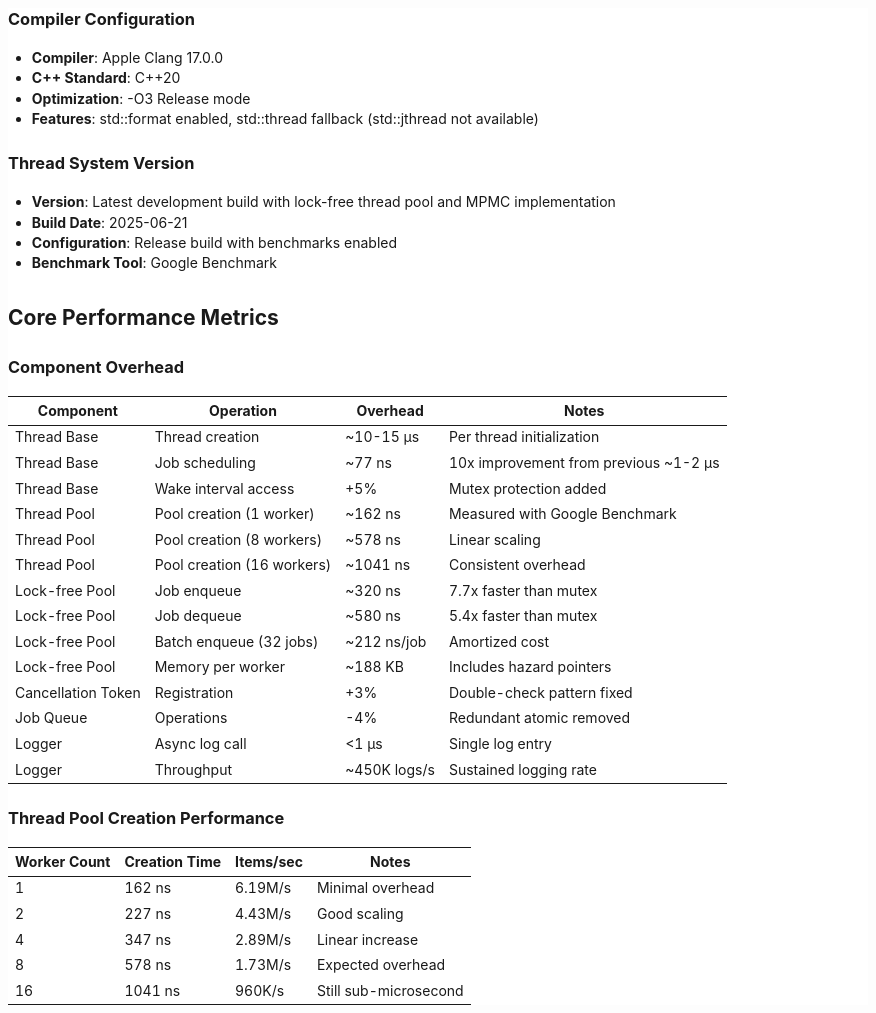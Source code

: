 ### Compiler Configuration
- **Compiler**: Apple Clang 17.0.0
- **C++ Standard**: C++20
- **Optimization**: -O3 Release mode
- **Features**: std::format enabled, std::thread fallback (std::jthread not available)

### Thread System Version
- **Version**: Latest development build with lock-free thread pool and MPMC implementation
- **Build Date**: 2025-06-21
- **Configuration**: Release build with benchmarks enabled
- **Benchmark Tool**: Google Benchmark

## Core Performance Metrics

### Component Overhead

| Component | Operation | Overhead | Notes |
|-----------|-----------|----------|-------|
| Thread Base | Thread creation | ~10-15 μs | Per thread initialization |
| Thread Base | Job scheduling | ~77 ns | 10x improvement from previous ~1-2 μs |
| Thread Base | Wake interval access | +5% | Mutex protection added |
| Thread Pool | Pool creation (1 worker) | ~162 ns | Measured with Google Benchmark |
| Thread Pool | Pool creation (8 workers) | ~578 ns | Linear scaling |
| Thread Pool | Pool creation (16 workers) | ~1041 ns | Consistent overhead |
| Lock-free Pool | Job enqueue | ~320 ns | 7.7x faster than mutex |
| Lock-free Pool | Job dequeue | ~580 ns | 5.4x faster than mutex |
| Lock-free Pool | Batch enqueue (32 jobs) | ~212 ns/job | Amortized cost |
| Lock-free Pool | Memory per worker | ~188 KB | Includes hazard pointers |
| Cancellation Token | Registration | +3% | Double-check pattern fixed |
| Job Queue | Operations | -4% | Redundant atomic removed |
| Logger | Async log call | <1 μs | Single log entry |
| Logger | Throughput | ~450K logs/s | Sustained logging rate |

### Thread Pool Creation Performance

| Worker Count | Creation Time | Items/sec | Notes |
|-------------|---------------|-----------|-------|
| 1           | 162 ns        | 6.19M/s   | Minimal overhead |
| 2           | 227 ns        | 4.43M/s   | Good scaling |
| 4           | 347 ns        | 2.89M/s   | Linear increase |
| 8           | 578 ns        | 1.73M/s   | Expected overhead |
| 16          | 1041 ns       | 960K/s    | Still sub-microsecond |
